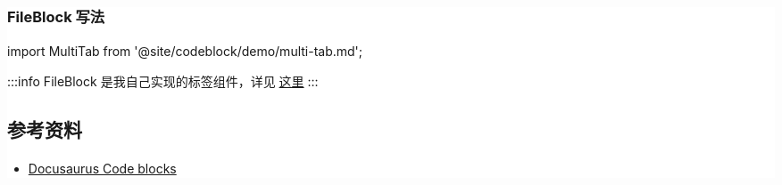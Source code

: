 <Tabs>
  <TabItem value="mdx" label="markdown 写法">
    <FileBlock file="demo/multi-tab-inline.md" />
  </TabItem>

  <TabItem value="go" label="效果">
    <MultiTabInline />
  </TabItem>
</Tabs>

### FileBlock 写法

import MultiTab from '@site/codeblock/demo/multi-tab.md';

<Tabs>
  <TabItem value="md" label="markdown 写法">
    <FileBlock file="demo/multi-tab.md" />
  </TabItem>
  <TabItem value="demo" label="效果">
    <MultiTab />
  </TabItem>
</Tabs>

:::info
FileBlock 是我自己实现的标签组件，详见 [这里](fileblock.md)
:::

## 参考资料

* [Docusaurus Code blocks](https://docusaurus.io/docs/3.0.0-beta.0/markdown-features/code-blocks)
